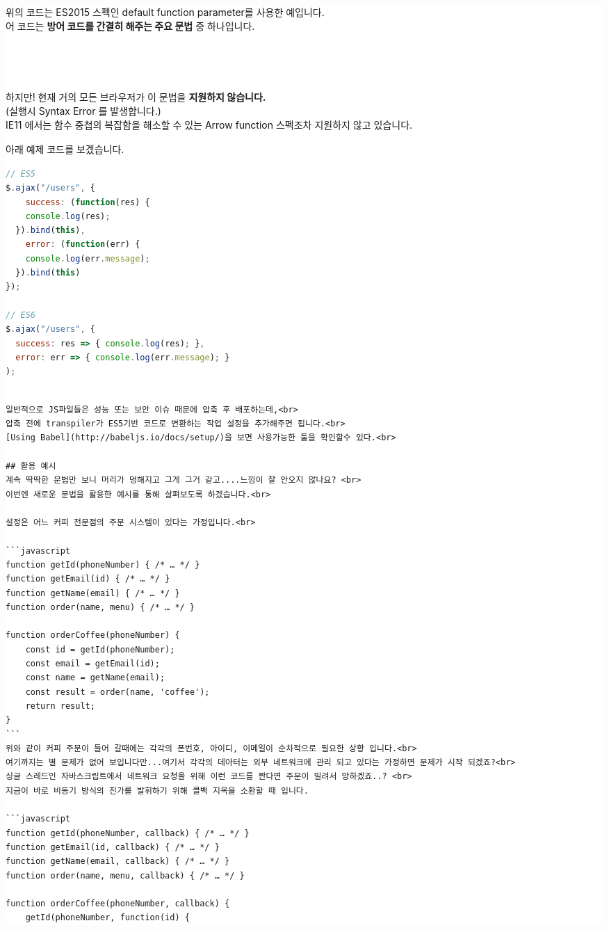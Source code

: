 위의 코드는 ES2015 스펙인 default function parameter를 사용한 예입니다.<br>
어 코드는 **방어 코드를 간결히 해주는 주요 문법** 중 하나입니다.<br>
<br><br><br><br>
하지만! 현재 거의 모든 브라우저가 이 문법을 **지원하지 않습니다.** <br>
(실행시 Syntax Error 를 발생합니다.)<br>
IE11 에서는 함수 중첩의 복잡함을 해소할 수 있는 Arrow function 스펙조차 지원하지 않고 있습니다.<br>

아래 예제 코드를 보겠습니다.
```javascript
// ES5
$.ajax("/users", {
    success: (function(res) {
    console.log(res);
  }).bind(this),
    error: (function(err) {
    console.log(err.message);
  }).bind(this)
});

// ES6
$.ajax("/users", {
  success: res => { console.log(res); },
  error: err => { console.log(err.message); }
);

```
```````````````````````````````````````````````````````````````

일반적으로 JS파일들은 성능 또는 보안 이슈 때문에 압축 후 배포하는데,<br>
압축 전에 transpiler가 ES5기반 코드로 변환하는 작업 설정을 추가해주면 됩니다.<br>
[Using Babel](http://babeljs.io/docs/setup/)을 보면 사용가능한 툴을 확인할수 있다.<br>

## 활용 예시
계속 딱딱한 문법만 보니 머리가 멍해지고 그게 그거 같고....느낌이 잘 안오지 않나요? <br>
이번엔 새로운 문법을 활용한 예시를 통해 살펴보도록 하겠습니다.<br>

설정은 어느 커피 전문점의 주문 시스템이 있다는 가정입니다.<br>

```javascript
function getId(phoneNumber) { /* … */ }
function getEmail(id) { /* … */ }
function getName(email) { /* … */ }
function order(name, menu) { /* … */ }

function orderCoffee(phoneNumber) {
    const id = getId(phoneNumber);
    const email = getEmail(id);
    const name = getName(email);
    const result = order(name, 'coffee');
    return result;
}
```
위와 같이 커피 주문이 들어 갈때에는 각각의 폰번호, 아이디, 이메일이 순차적으로 필요한 상황 입니다.<br>
여기까지는 별 문제가 없어 보입니다만...여기서 각각의 데아터는 외부 네트워크에 관리 되고 있다는 가정하면 문제가 시작 되겠죠?<br>
싱글 스레드인 자바스크립트에서 네트워크 요청을 위해 이런 코드를 짠다면 주문이 밀려서 망하겠죠..? <br>
지금이 바로 비동기 방식의 진가를 발휘하기 위해 콜백 지옥을 소환할 때 입니다.

```javascript
function getId(phoneNumber, callback) { /* … */ }
function getEmail(id, callback) { /* … */ }
function getName(email, callback) { /* … */ }
function order(name, menu, callback) { /* … */ }

function orderCoffee(phoneNumber, callback) {
    getId(phoneNumber, function(id) {
```````````````````````````````````````````````````````````````